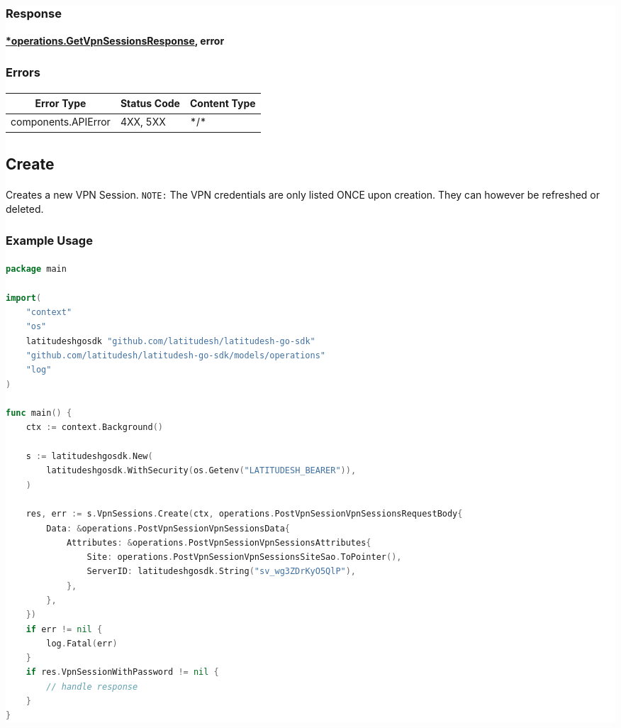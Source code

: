### Response

**[*operations.GetVpnSessionsResponse](../../models/operations/getvpnsessionsresponse.md), error**

### Errors

| Error Type          | Status Code         | Content Type        |
| ------------------- | ------------------- | ------------------- |
| components.APIError | 4XX, 5XX            | \*/\*               |

## Create

Creates a new VPN Session.
`NOTE:` The VPN credentials are only listed ONCE upon creation. They can however be refreshed or deleted.


### Example Usage


```go
package main

import(
	"context"
	"os"
	latitudeshgosdk "github.com/latitudesh/latitudesh-go-sdk"
	"github.com/latitudesh/latitudesh-go-sdk/models/operations"
	"log"
)

func main() {
    ctx := context.Background()

    s := latitudeshgosdk.New(
        latitudeshgosdk.WithSecurity(os.Getenv("LATITUDESH_BEARER")),
    )

    res, err := s.VpnSessions.Create(ctx, operations.PostVpnSessionVpnSessionsRequestBody{
        Data: &operations.PostVpnSessionVpnSessionsData{
            Attributes: &operations.PostVpnSessionVpnSessionsAttributes{
                Site: operations.PostVpnSessionVpnSessionsSiteSao.ToPointer(),
                ServerID: latitudeshgosdk.String("sv_wg3ZDrKyO5QlP"),
            },
        },
    })
    if err != nil {
        log.Fatal(err)
    }
    if res.VpnSessionWithPassword != nil {
        // handle response
    }
}
```
